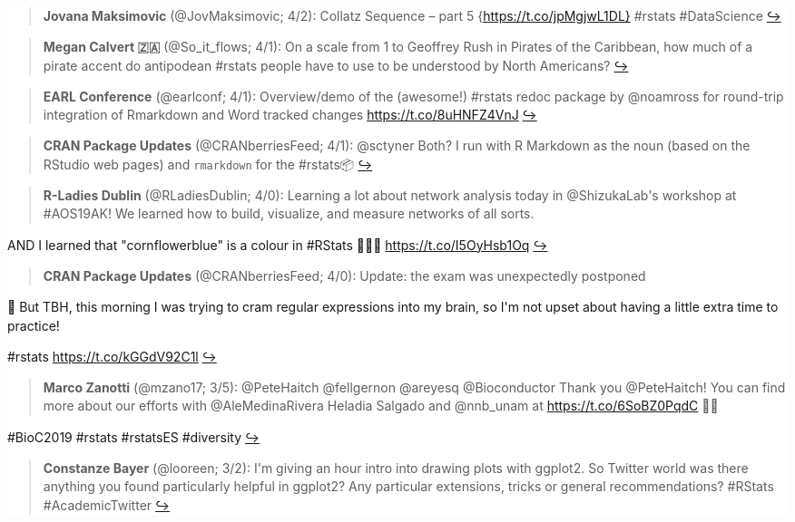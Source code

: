 


> **Jovana Maksimovic** (@JovMaksimovic; 4/2): Collatz Sequence – part 5  {https://t.co/jpMgjwL1DL} #rstats #DataScience  [&#8618;](https://twitter.com/dataandme/status/1143221087930585088)




> **Megan Calvert 🇿🇦** (@So_it_flows; 4/1): On a scale from 1 to Geoffrey Rush in Pirates of the Caribbean, how much of a pirate accent do antipodean #rstats people have to use to be understood by North Americans?  [&#8618;](https://twitter.com/dataandme/status/1143278204259409921)




> **EARL Conference** (@earlconf; 4/1): Overview/demo of the (awesome!) #rstats redoc package by @noamross for round-trip integration of Rmarkdown and Word tracked changes https://t.co/8uHNFZ4VnJ  [&#8618;](https://twitter.com/dataandme/status/1143229074468290560)




> **CRAN Package Updates** (@CRANberriesFeed; 4/1): @sctyner Both? I run with R Markdown as the noun (based on the RStudio web pages) and `rmarkdown` for the #rstats📦  [&#8618;](https://twitter.com/dataandme/status/1143226483604770816)




> **R-Ladies Dublin** (@RLadiesDublin; 4/0): Learning a lot about network analysis today in @ShizukaLab's workshop at #AOS19AK! We learned how to build, visualize, and measure networks of all sorts.
>
AND I learned that "cornflowerblue" is a colour in #RStats 💙💙💙 https://t.co/I5OyHsb1Oq  [&#8618;](https://twitter.com/dataandme/status/1143304590932107264)




> **CRAN Package Updates** (@CRANberriesFeed; 4/0): Update: the exam was unexpectedly postponed
>
🤯 But TBH, this morning I was trying to cram regular expressions into my brain, so I'm not upset about having a little extra time to practice!
>
#rstats https://t.co/kGGdV92C1l  [&#8618;](https://twitter.com/dataandme/status/1143227297979359232)




> **Marco Zanotti** (@mzano17; 3/5): @PeteHaitch @fellgernon @areyesq @Bioconductor Thank you @PeteHaitch! You can find more about our efforts with @AleMedinaRivera Heladia Salgado and @nnb_unam at https://t.co/6SoBZ0PqdC 💪🏽 
>
#BioC2019 #rstats #rstatsES #diversity  [&#8618;](https://twitter.com/dataandme/status/1143240541850783744)




> **Constanze Bayer** (@looreen; 3/2): I'm giving an hour intro into drawing plots with ggplot2. 
So Twitter world was there anything you found particularly helpful in ggplot2? 
Any particular extensions, tricks or general recommendations? 
#RStats #AcademicTwitter  [&#8618;](https://twitter.com/dataandme/status/1143266179907301378)
